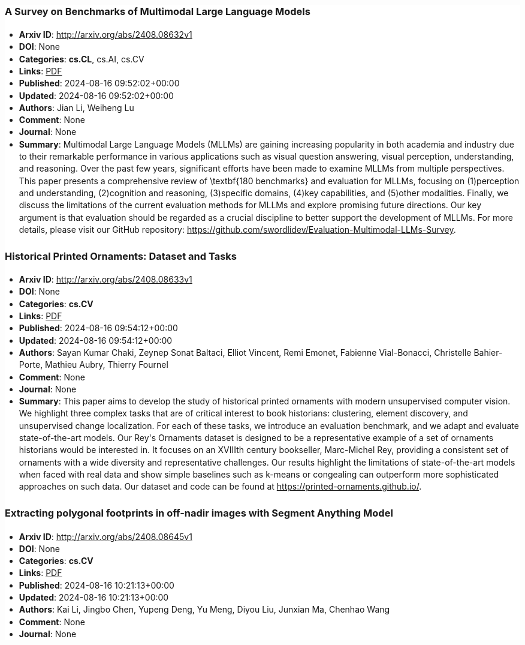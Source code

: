 

### A Survey on Benchmarks of Multimodal Large Language Models
- **Arxiv ID**: http://arxiv.org/abs/2408.08632v1
- **DOI**: None
- **Categories**: **cs.CL**, cs.AI, cs.CV
- **Links**: [PDF](http://arxiv.org/pdf/2408.08632v1)
- **Published**: 2024-08-16 09:52:02+00:00
- **Updated**: 2024-08-16 09:52:02+00:00
- **Authors**: Jian Li, Weiheng Lu
- **Comment**: None
- **Journal**: None
- **Summary**: Multimodal Large Language Models (MLLMs) are gaining increasing popularity in both academia and industry due to their remarkable performance in various applications such as visual question answering, visual perception, understanding, and reasoning. Over the past few years, significant efforts have been made to examine MLLMs from multiple perspectives. This paper presents a comprehensive review of \textbf{180 benchmarks} and evaluation for MLLMs, focusing on (1)perception and understanding, (2)cognition and reasoning, (3)specific domains, (4)key capabilities, and (5)other modalities. Finally, we discuss the limitations of the current evaluation methods for MLLMs and explore promising future directions. Our key argument is that evaluation should be regarded as a crucial discipline to better support the development of MLLMs. For more details, please visit our GitHub repository: https://github.com/swordlidev/Evaluation-Multimodal-LLMs-Survey.



### Historical Printed Ornaments: Dataset and Tasks
- **Arxiv ID**: http://arxiv.org/abs/2408.08633v1
- **DOI**: None
- **Categories**: **cs.CV**
- **Links**: [PDF](http://arxiv.org/pdf/2408.08633v1)
- **Published**: 2024-08-16 09:54:12+00:00
- **Updated**: 2024-08-16 09:54:12+00:00
- **Authors**: Sayan Kumar Chaki, Zeynep Sonat Baltaci, Elliot Vincent, Remi Emonet, Fabienne Vial-Bonacci, Christelle Bahier-Porte, Mathieu Aubry, Thierry Fournel
- **Comment**: None
- **Journal**: None
- **Summary**: This paper aims to develop the study of historical printed ornaments with modern unsupervised computer vision. We highlight three complex tasks that are of critical interest to book historians: clustering, element discovery, and unsupervised change localization. For each of these tasks, we introduce an evaluation benchmark, and we adapt and evaluate state-of-the-art models. Our Rey's Ornaments dataset is designed to be a representative example of a set of ornaments historians would be interested in. It focuses on an XVIIIth century bookseller, Marc-Michel Rey, providing a consistent set of ornaments with a wide diversity and representative challenges. Our results highlight the limitations of state-of-the-art models when faced with real data and show simple baselines such as k-means or congealing can outperform more sophisticated approaches on such data. Our dataset and code can be found at https://printed-ornaments.github.io/.



### Extracting polygonal footprints in off-nadir images with Segment Anything Model
- **Arxiv ID**: http://arxiv.org/abs/2408.08645v1
- **DOI**: None
- **Categories**: **cs.CV**
- **Links**: [PDF](http://arxiv.org/pdf/2408.08645v1)
- **Published**: 2024-08-16 10:21:13+00:00
- **Updated**: 2024-08-16 10:21:13+00:00
- **Authors**: Kai Li, Jingbo Chen, Yupeng Deng, Yu Meng, Diyou Liu, Junxian Ma, Chenhao Wang
- **Comment**: None
- **Journal**: None